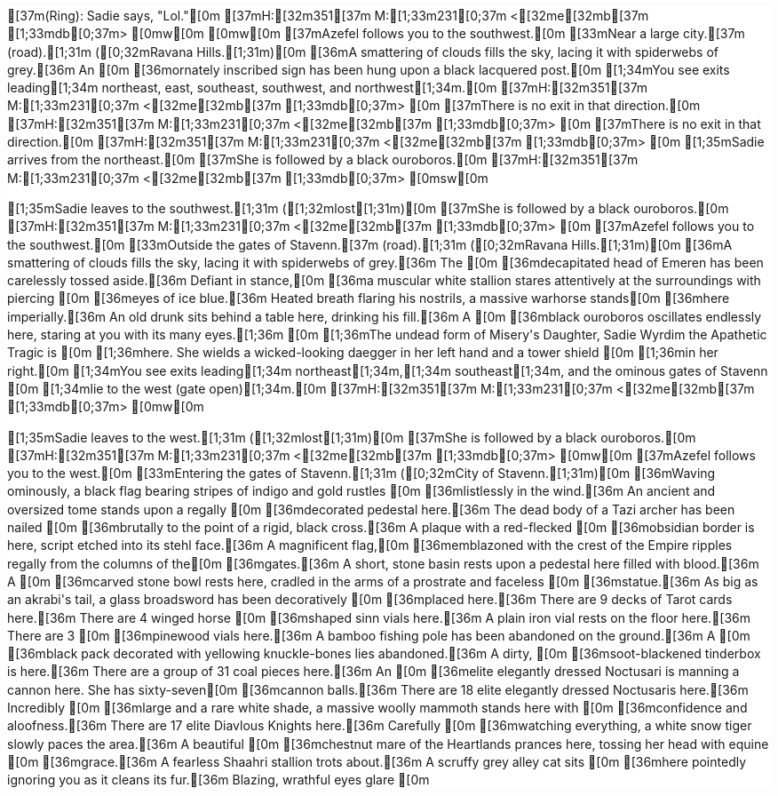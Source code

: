 [37m(Ring): Sadie says, "Lol."[0m
[37mH:[32m351[37m M:[1;33m231[0;37m <[32me[32mb[37m [1;33mdb[0;37m> [0mw[0m
[0mw[0m
[37mAzefel follows you to the southwest.[0m
[33mNear a large city.[37m (road).[1;31m ([0;32mRavana Hills.[1;31m)[0m
[36mA smattering of clouds fills the sky, lacing it with spiderwebs of grey.[36m An [0m
[36mornately inscribed sign has been hung upon a black lacquered post.[0m
[1;34mYou see exits leading[1;34m northeast, east, southeast, southwest, and northwest[1;34m.[0m
[37mH:[32m351[37m M:[1;33m231[0;37m <[32me[32mb[37m [1;33mdb[0;37m> [0m
[37mThere is no exit in that direction.[0m
[37mH:[32m351[37m M:[1;33m231[0;37m <[32me[32mb[37m [1;33mdb[0;37m> [0m
[37mThere is no exit in that direction.[0m
[37mH:[32m351[37m M:[1;33m231[0;37m <[32me[32mb[37m [1;33mdb[0;37m> [0m
[1;35mSadie arrives from the northeast.[0m
[37mShe is followed by a black ouroboros.[0m
[37mH:[32m351[37m M:[1;33m231[0;37m <[32me[32mb[37m [1;33mdb[0;37m> [0msw[0m

[1;35mSadie leaves to the southwest.[1;31m ([1;32mlost[1;31m)[0m
[37mShe is followed by a black ouroboros.[0m
[37mH:[32m351[37m M:[1;33m231[0;37m <[32me[32mb[37m [1;33mdb[0;37m> [0m
[37mAzefel follows you to the southwest.[0m
[33mOutside the gates of Stavenn.[37m (road).[1;31m ([0;32mRavana Hills.[1;31m)[0m
[36mA smattering of clouds fills the sky, lacing it with spiderwebs of grey.[36m The [0m
[36mdecapitated head of Emeren has been carelessly tossed aside.[36m Defiant in stance,[0m
[36ma muscular white stallion stares attentively at the surroundings with piercing [0m
[36meyes of ice blue.[36m Heated breath flaring his nostrils, a massive warhorse stands[0m
[36mhere imperially.[36m An old drunk sits behind a table here, drinking his fill.[36m A [0m
[36mblack ouroboros oscillates endlessly here, staring at you with its many eyes.[1;36m [0m
[1;36mThe undead form of Misery's Daughter, Sadie Wyrdim the Apathetic Tragic is [0m
[1;36mhere. She wields a wicked-looking daegger in her left hand and a tower shield [0m
[1;36min her right.[0m
[1;34mYou see exits leading[1;34m northeast[1;34m,[1;34m southeast[1;34m, and the ominous gates of Stavenn [0m
[1;34mlie to the west (gate open)[1;34m.[0m
[37mH:[32m351[37m M:[1;33m231[0;37m <[32me[32mb[37m [1;33mdb[0;37m> [0mw[0m

[1;35mSadie leaves to the west.[1;31m ([1;32mlost[1;31m)[0m
[37mShe is followed by a black ouroboros.[0m
[37mH:[32m351[37m M:[1;33m231[0;37m <[32me[32mb[37m [1;33mdb[0;37m> [0mw[0m
[37mAzefel follows you to the west.[0m
[33mEntering the gates of Stavenn.[1;31m ([0;32mCity of Stavenn.[1;31m)[0m
[36mWaving ominously, a black flag bearing stripes of indigo and gold rustles [0m
[36mlistlessly in the wind.[36m An ancient and oversized tome stands upon a regally [0m
[36mdecorated pedestal here.[36m The dead body of a Tazi archer has been nailed [0m
[36mbrutally to the point of a rigid, black cross.[36m A plaque with a red-flecked [0m
[36mobsidian border is here, script etched into its stehl face.[36m A magnificent flag,[0m
[36memblazoned with the crest of the Empire ripples regally from the columns of the[0m
[36mgates.[36m A short, stone basin rests upon a pedestal here filled with blood.[36m A [0m
[36mcarved stone bowl rests here, cradled in the arms of a prostrate and faceless [0m
[36mstatue.[36m As big as an akrabi's tail, a glass broadsword has been decoratively [0m
[36mplaced here.[36m There are 9 decks of Tarot cards here.[36m There are 4 winged horse [0m
[36mshaped sinn vials here.[36m A plain iron vial rests on the floor here.[36m There are 3 [0m
[36mpinewood vials here.[36m A bamboo fishing pole has been abandoned on the ground.[36m A [0m
[36mblack pack decorated with yellowing knuckle-bones lies abandoned.[36m A dirty, [0m
[36msoot-blackened tinderbox is here.[36m There are a group of 31 coal pieces here.[36m An [0m
[36melite elegantly dressed Noctusari is manning a cannon here. She has sixty-seven[0m
[36mcannon balls.[36m There are 18 elite elegantly dressed Noctusaris here.[36m Incredibly [0m
[36mlarge and a rare white shade, a massive woolly mammoth stands here with [0m
[36mconfidence and aloofness.[36m There are 17 elite Diavlous Knights here.[36m Carefully [0m
[36mwatching everything, a white snow tiger slowly paces the area.[36m A beautiful [0m
[36mchestnut mare of the Heartlands prances here, tossing her head with equine [0m
[36mgrace.[36m A fearless Shaahri stallion trots about.[36m A scruffy grey alley cat sits [0m
[36mhere pointedly ignoring you as it cleans its fur.[36m Blazing, wrathful eyes glare [0m